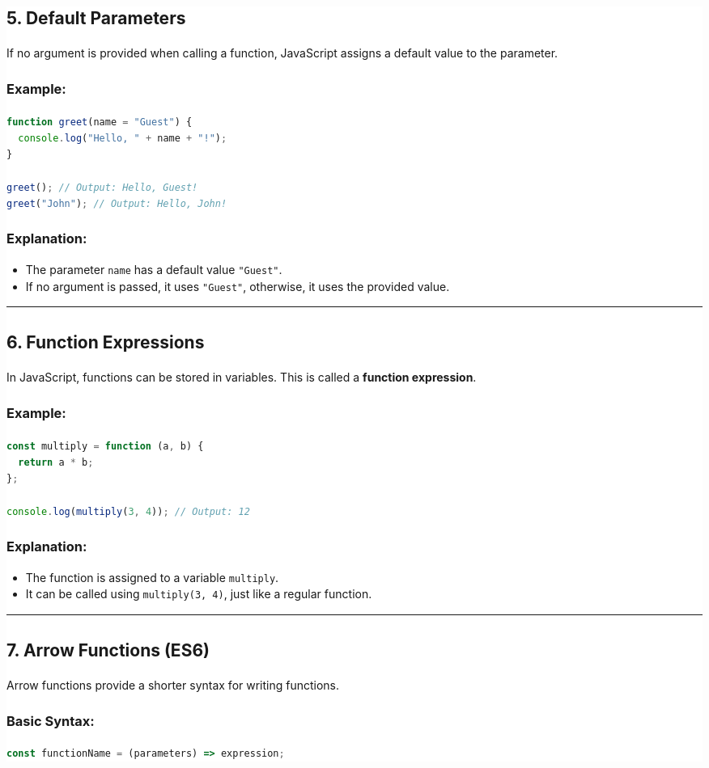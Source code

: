 
## **5. Default Parameters**

If no argument is provided when calling a function, JavaScript assigns a default value to the parameter.

### **Example:**

```javascript
function greet(name = "Guest") {
  console.log("Hello, " + name + "!");
}

greet(); // Output: Hello, Guest!
greet("John"); // Output: Hello, John!
```

### **Explanation:**

- The parameter `name` has a default value `"Guest"`.
- If no argument is passed, it uses `"Guest"`, otherwise, it uses the provided value.

---

## **6. Function Expressions**

In JavaScript, functions can be stored in variables. This is called a **function expression**.

### **Example:**

```javascript
const multiply = function (a, b) {
  return a * b;
};

console.log(multiply(3, 4)); // Output: 12
```

### **Explanation:**

- The function is assigned to a variable `multiply`.
- It can be called using `multiply(3, 4)`, just like a regular function.

---

## **7. Arrow Functions (ES6)**

Arrow functions provide a shorter syntax for writing functions.

### **Basic Syntax:**

```javascript
const functionName = (parameters) => expression;
```
